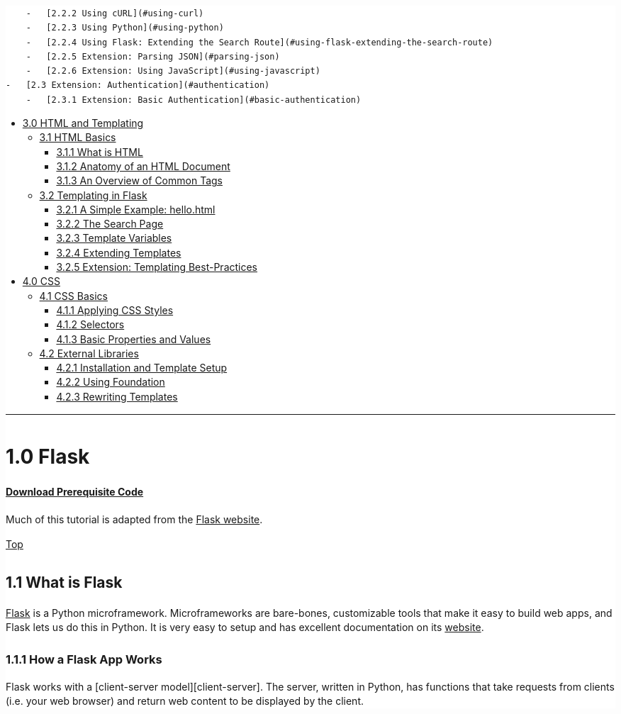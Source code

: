 		-	[2.2.2 Using cURL](#using-curl)
		-	[2.2.3 Using Python](#using-python)
		-	[2.2.4 Using Flask: Extending the Search Route](#using-flask-extending-the-search-route)
		-	[2.2.5 Extension: Parsing JSON](#parsing-json)
		-	[2.2.6 Extension: Using JavaScript](#using-javascript)
	-	[2.3 Extension: Authentication](#authentication)
		-	[2.3.1 Extension: Basic Authentication](#basic-authentication)
-	[3.0 HTML and Templating](#html-and-css)
	-	[3.1 HTML Basics](#html-basics)
		-	[3.1.1 What is HTML](#what-is-HTML)
		-	[3.1.2 Anatomy of an HTML Document](#anatomy-of-an-html-document)
		-	[3.1.3 An Overview of Common Tags](#an-overview-of-common-tags)
	-	[3.2 Templating in Flask](#templating-in-flask)
		-	[3.2.1 A Simple Example: hello.html](#a-simple-example-hello-html)
		-	[3.2.2 The Search Page](#the-search-page)
		-	[3.2.3 Template Variables](#template-variables-using-jinja2)
		-	[3.2.4 Extending Templates](#extending-templates)
		-	[3.2.5 Extension: Templating Best-Practices](#templating-best-practices)
-	[4.0 CSS](#css)
	-	[4.1 CSS Basics](#css-basics)
		-	[4.1.1 Applying CSS Styles](#applying-css-styles)
		-	[4.1.2 Selectors](#selectors)
		-	[4.1.3 Basic Properties and Values](#basic-properties-and-values)
	-	[4.2 External Libraries](#external-libraries)
		-	[4.2.1 Installation and Template Setup](#installation-and-template-setup)
		-	[4.2.2 Using Foundation](#using-foundation)
		-	[4.2.3 Rewriting Templates](#rewriting-templates)

-------------------------

<a id="flask"></a>
# 1.0 Flask

#### [Download Prerequisite Code](http://learn.adicu.com/webdev/saturday.zip)

Much of this tutorial is adapted from the [Flask website][flask].

<a href="#top" class="top" id="what-is-flask">Top</a>
## 1.1 What is Flask

[Flask][flask] is a Python microframework.  Microframeworks are bare-bones, customizable tools that make it easy to build web apps, and Flask lets us do this in Python.  It is very easy to setup and has excellent documentation on its [website][flask].

<a id="how-a-flask-app-works"></a>
### 1.1.1 How a Flask App Works

Flask works with a [client-server model][client-server].  The server, written in Python, has functions that take requests from clients (i.e. your web browser) and return web content to be displayed by the client.  


[flask]: http://flask.pocoo.org/
[route]: http://flask.pocoo.org/docs/quickstart/#routing
[decorators]: https://wiki.python.org/moin/PythonDecorators
[py-requests]: http://docs.python-requests.org/en/latest/
[py-requests-basic-auth]: http://docs.python-requests.org/en/latest/user/authentication/#basic-authentication
[pip]: http://www.pip-installer.org/en/latest/
[py-response-obj]: http://docs.python-requests.org/en/latest/api/#requests.Response
[flask-jsonify]: http://flask.pocoo.org/docs/api/#flask.json.jsonify
[multidict]: http://werkzeug.pocoo.org/docs/datastructures/#werkzeug.datastructures.MultiDict
[render-template]: http://flask.pocoo.org/docs/quickstart/#rendering-templates
[jinja2]: http://jinja.pocoo.org/docs/templates/